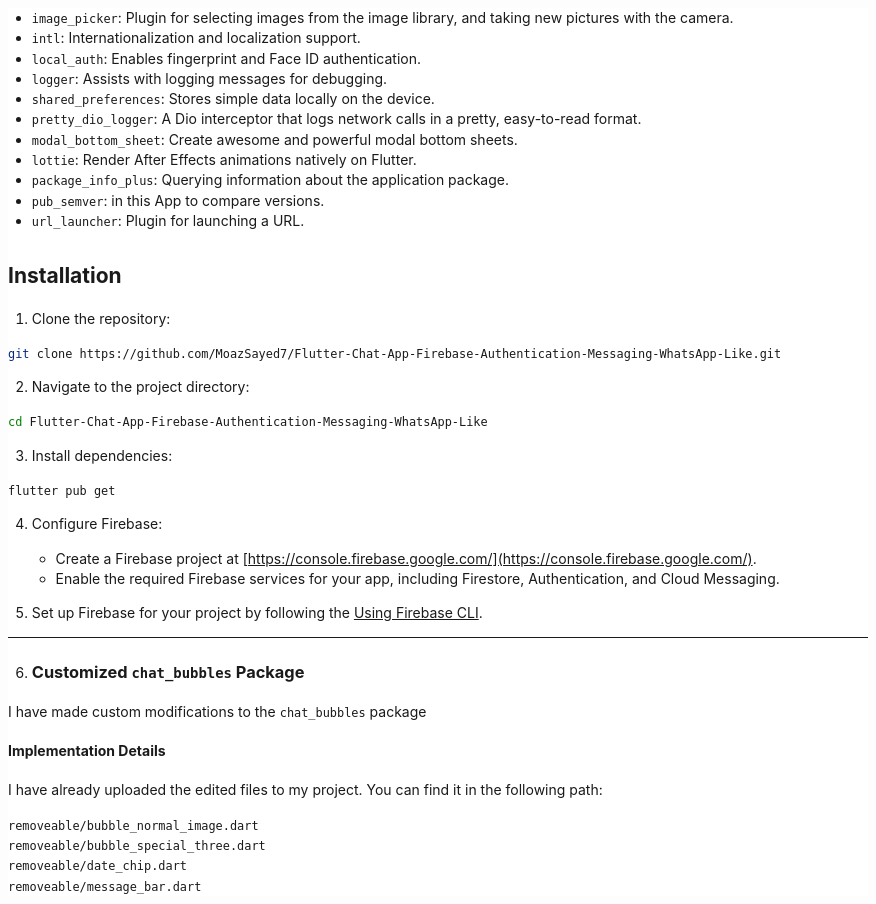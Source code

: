 - `image_picker`: Plugin for selecting images from the image library, and taking new pictures with the camera.
- `intl`: Internationalization and localization support.
- `local_auth`: Enables fingerprint and Face ID authentication.
- `logger`: Assists with logging messages for debugging.
- `shared_preferences`: Stores simple data locally on the device.
- `pretty_dio_logger`: A Dio interceptor that logs network calls in a pretty, easy-to-read format.
- `modal_bottom_sheet`: Create awesome and powerful modal bottom sheets.
- `lottie`: Render After Effects animations natively on Flutter.
- `package_info_plus`: Querying information about the application package.
- `pub_semver`: in this App to compare versions.
- `url_launcher`: Plugin for launching a URL.

## Installation

1. Clone the repository:

```bash
git clone https://github.com/MoazSayed7/Flutter-Chat-App-Firebase-Authentication-Messaging-WhatsApp-Like.git
```

2. Navigate to the project directory:

```bash
cd Flutter-Chat-App-Firebase-Authentication-Messaging-WhatsApp-Like
```

3. Install dependencies:

```bash
flutter pub get
```
4. Configure Firebase:
   - Create a Firebase project at [https://console.firebase.google.com/](https://console.firebase.google.com/).
   - Enable the required Firebase services for your app, including Firestore, Authentication, and Cloud Messaging.

5. Set up Firebase for your project by following the [Using Firebase CLI](https://firebase.google.com/docs/flutter/setup).
---

6. ### Customized `chat_bubbles` Package

I have made custom modifications to the `chat_bubbles` package 

#### Implementation Details

I have already uploaded the edited files to my project. You can find it in the following path:

```
removeable/bubble_normal_image.dart
removeable/bubble_special_three.dart
removeable/date_chip.dart
removeable/message_bar.dart
```

